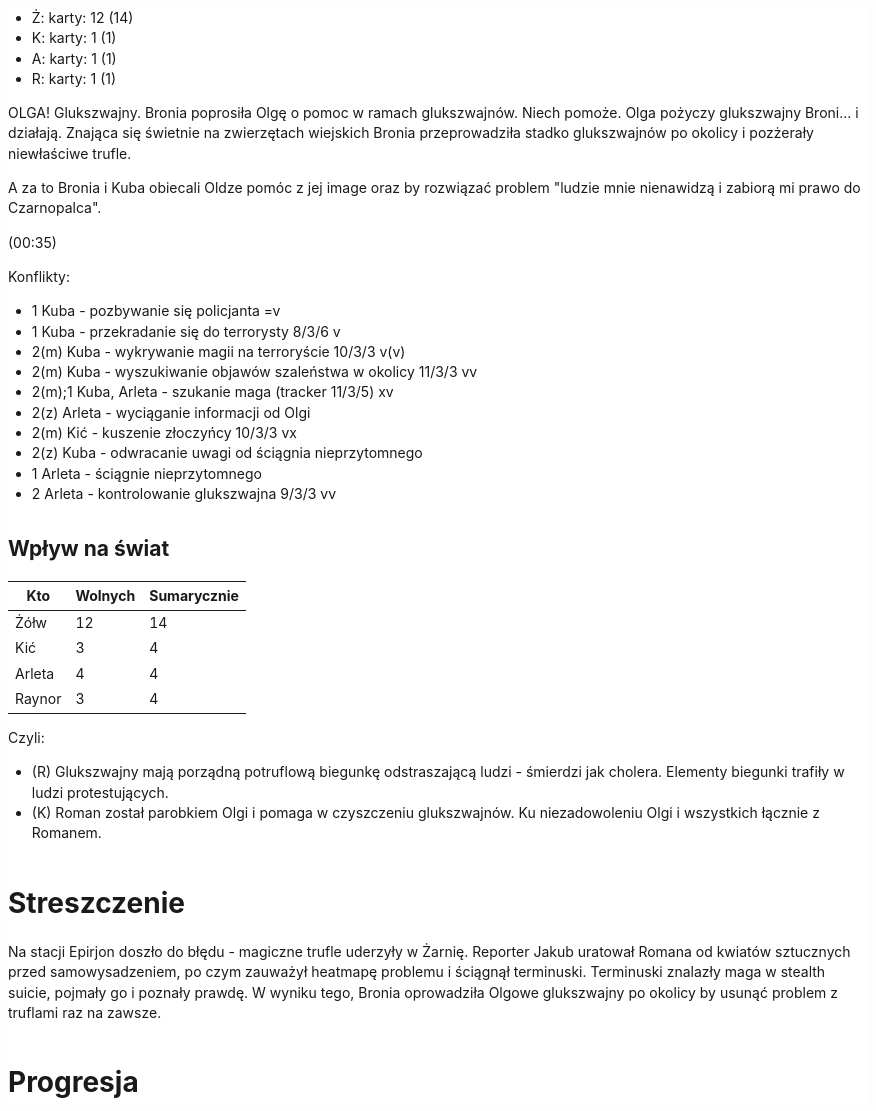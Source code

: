 * Ż: karty: 12 (14)
* K: karty: 1 (1)
* A: karty: 1 (1)
* R: karty: 1 (1)

OLGA! Glukszwajny. Bronia poprosiła Olgę o pomoc w ramach glukszwajnów. Niech pomoże. Olga pożyczy glukszwajny Broni... i działają. Znająca się świetnie na zwierzętach wiejskich Bronia przeprowadziła stadko glukszwajnów po okolicy i pozżerały niewłaściwe trufle.

A za to Bronia i Kuba obiecali Oldze pomóc z jej image oraz by rozwiązać problem "ludzie mnie nienawidzą i zabiorą mi prawo do Czarnopalca".

(00:35)

Konflikty:

* 1 Kuba - pozbywanie się policjanta =v
* 1 Kuba - przekradanie się do terrorysty 8/3/6 v
* 2(m) Kuba - wykrywanie magii na terroryście 10/3/3 v(v)
* 2(m) Kuba - wyszukiwanie objawów szaleństwa w okolicy 11/3/3 vv
* 2(m);1 Kuba, Arleta - szukanie maga (tracker 11/3/5) xv
* 2(z) Arleta - wyciąganie informacji od Olgi
* 2(m) Kić - kuszenie złoczyńcy 10/3/3 vx
* 2(z) Kuba - odwracanie uwagi od ściągnia nieprzytomnego
* 1 Arleta - ściągnie nieprzytomnego
* 2 Arleta - kontrolowanie glukszwajna 9/3/3 vv

## Wpływ na świat

| Kto           | Wolnych | Sumarycznie |
|---------------|---------|-------------|
| Żółw          |  12     |    14       |
| Kić           |  3      |     4       |
| Arleta        |  4      |     4       |
| Raynor        |  3      |     4       |

Czyli:

* (R) Glukszwajny mają porządną potruflową biegunkę odstraszającą ludzi - śmierdzi jak cholera. Elementy biegunki trafiły w ludzi protestujących.
* (K) Roman został parobkiem Olgi i pomaga w czyszczeniu glukszwajnów. Ku niezadowoleniu Olgi i wszystkich łącznie z Romanem.

# Streszczenie

Na stacji Epirjon doszło do błędu - magiczne trufle uderzyły w Żarnię. Reporter Jakub uratował Romana od kwiatów sztucznych przed samowysadzeniem, po czym zauważył heatmapę problemu i ściągnął terminuski. Terminuski znalazły maga w stealth suicie, pojmały go i poznały prawdę. W wyniku tego, Bronia oprowadziła Olgowe glukszwajny po okolicy by usunąć problem z truflami raz na zawsze.

# Progresja
